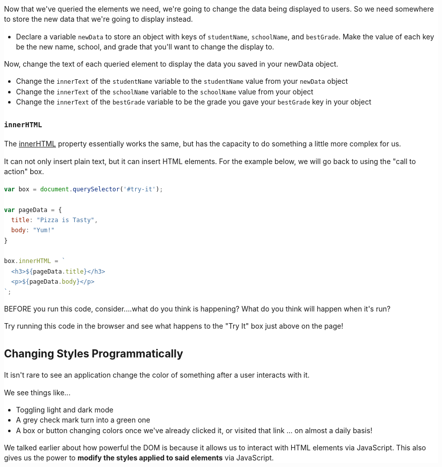Now that we've queried the elements we need, we're going to change the data being displayed to users.  So we need somewhere to store the new data that we're going to display instead.
- Declare a variable `newData` to store an object with keys of `studentName`, `schoolName`, and `bestGrade`.  Make the value of each key be the new name, school, and grade that you'll want to change the display to.   

Now, change the text of each queried element to display the data you saved in your newData object.
- Change the `innerText` of the `studentName` variable to the `studentName` value from your `newData` object
- Change the `innerText` of the `schoolName` variable to the `schoolName` value from your object
- Change the `innerText` of the `bestGrade` variable to be the grade you gave your `bestGrade` key in your object
</section>

### `innerHTML`

The [innerHTML](https://developer.mozilla.org/en-US/docs/Web/API/Element/innerHTML) property essentially works the same, but has the capacity to do something a little more complex for us.

It can not only insert plain text, but it can insert HTML elements. For the example below, we will go back to using the "call to action" box.

```javascript
var box = document.querySelector('#try-it');

var pageData = {
  title: "Pizza is Tasty",
  body: "Yum!"
}

box.innerHTML = `
  <h3>${pageData.title}</h3>
  <p>${pageData.body}</p>
`;
```

BEFORE you run this code, consider....what do you think is happening? What do you think will happen when it's run?

Try running this code in the browser and see what happens to the "Try It" box just above on the page!

## Changing Styles Programmatically

It isn't rare to see an application change the color of something after a user interacts with it.

We see things like...
- Toggling light and dark mode
- A grey check mark turn into a green one
- A box or button changing colors once we've already clicked it, or visited that link
... on almost a daily basis!

We talked earlier about how powerful the DOM is because it allows us to interact with HTML elements via JavaScript. This also gives us the power to **modify the styles applied to said elements** via JavaScript.  
